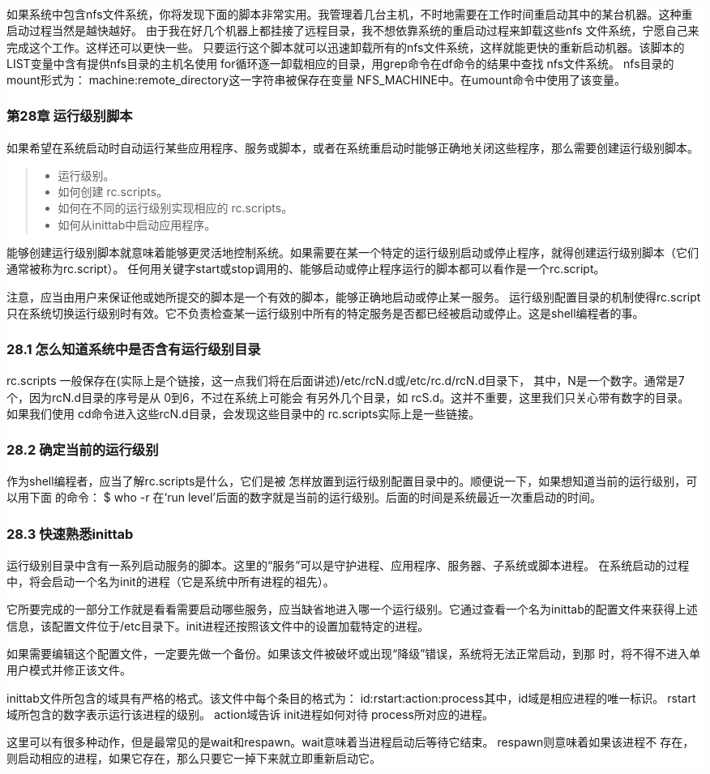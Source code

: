 如果系统中包含nfs文件系统，你将发现下面的脚本非常实用。我管理着几台主机，不时地需要在工作时间重启动其中的某台机器。这种重启动过程当然是越快越好。
由于我在好几个机器上都挂接了远程目录，我不想依靠系统的重启动过程来卸载这些nfs
文件系统，宁愿自己来完成这个工作。这样还可以更快一些。 只要运行这个脚本就可以迅速卸载所有的nfs文件系统，这样就能更快的重新启动机器。该脚本的LIST变量中含有提供nfs目录的主机名使用 for循环逐一卸载相应的目录，用grep命令在df命令的结果中查找 nfs文件系统。
nfs目录的mount形式为：
machine:remote_directory这一字符串被保存在变量 NFS_MACHINE中。在umount命令中使用了该变量。 

### 第28章 运行级别脚本

如果希望在系统启动时自动运行某些应用程序、服务或脚本，或者在系统重启动时能够正确地关闭这些程序，那么需要创建运行级别脚本。

> * 运行级别。
> * 如何创建 rc.scripts。
> * 如何在不同的运行级别实现相应的 rc.scripts。
> * 如何从inittab中启动应用程序。

能够创建运行级别脚本就意味着能够更灵活地控制系统。如果需要在某一个特定的运行级别启动或停止程序，就得创建运行级别脚本（它们通常被称为rc.script）。
任何用关键字start或stop调用的、能够启动或停止程序运行的脚本都可以看作是一个rc.script。

注意，应当由用户来保证他或她所提交的脚本是一个有效的脚本，能够正确地启动或停止某一服务。
运行级别配置目录的机制使得rc.script只在系统切换运行级别时有效。它不负责检查某一运行级别中所有的特定服务是否都已经被启动或停止。这是shell编程者的事。

### 28.1 怎么知道系统中是否含有运行级别目录

rc.scripts 一般保存在(实际上是个链接，这一点我们将在后面讲述)/etc/rcN.d或/etc/rc.d/rcN.d目录下，
其中，N是一个数字。通常是7个，因为rcN.d目录的序号是从 0到6，不过在系统上可能会 有另外几个目录，如 rcS.d。这并不重要，这里我们只关心带有数字的目录。
如果我们使用 cd命令进入这些rcN.d目录，会发现这些目录中的 rc.scripts实际上是一些链接。




### 28.2 确定当前的运行级别

作为shell编程者，应当了解rc.scripts是什么，它们是被 怎样放置到运行级别配置目录中的。顺便说一下，如果想知道当前的运行级别，可以用下面 的命令：
$ who -r
在‘run level’后面的数字就是当前的运行级别。后面的时间是系统最近一次重启动的时间。


### 28.3 快速熟悉inittab

运行级别目录中含有一系列启动服务的脚本。这里的“服务”可以是守护进程、应用程序、服务器、子系统或脚本进程。
在系统启动的过程中，将会启动一个名为init的进程（它是系统中所有进程的祖先）。


它所要完成的一部分工作就是看看需要启动哪些服务，应当缺省地进入哪一个运行级别。它通过查看一个名为inittab的配置文件来获得上述信息，该配置文件位于/etc目录下。init进程还按照该文件中的设置加载特定的进程。


如果需要编辑这个配置文件，一定要先做一个备份。如果该文件被破坏或出现“降级”错误，系统将无法正常启动，到那 时，将不得不进入单用户模式并修正该文件。


inittab文件所包含的域具有严格的格式。该文件中每个条目的格式为：
id:rstart:action:process其中，id域是相应进程的唯一标识。 rstart域所包含的数字表示运行该进程的级别。
action域告诉 init进程如何对待 process所对应的进程。


这里可以有很多种动作，但是最常见的是wait和respawn。wait意味着当进程启动后等待它结束。 respawn则意味着如果该进程不 存在，则启动相应的进程，如果它存在，那么只要它一掉下来就立即重新启动它。
